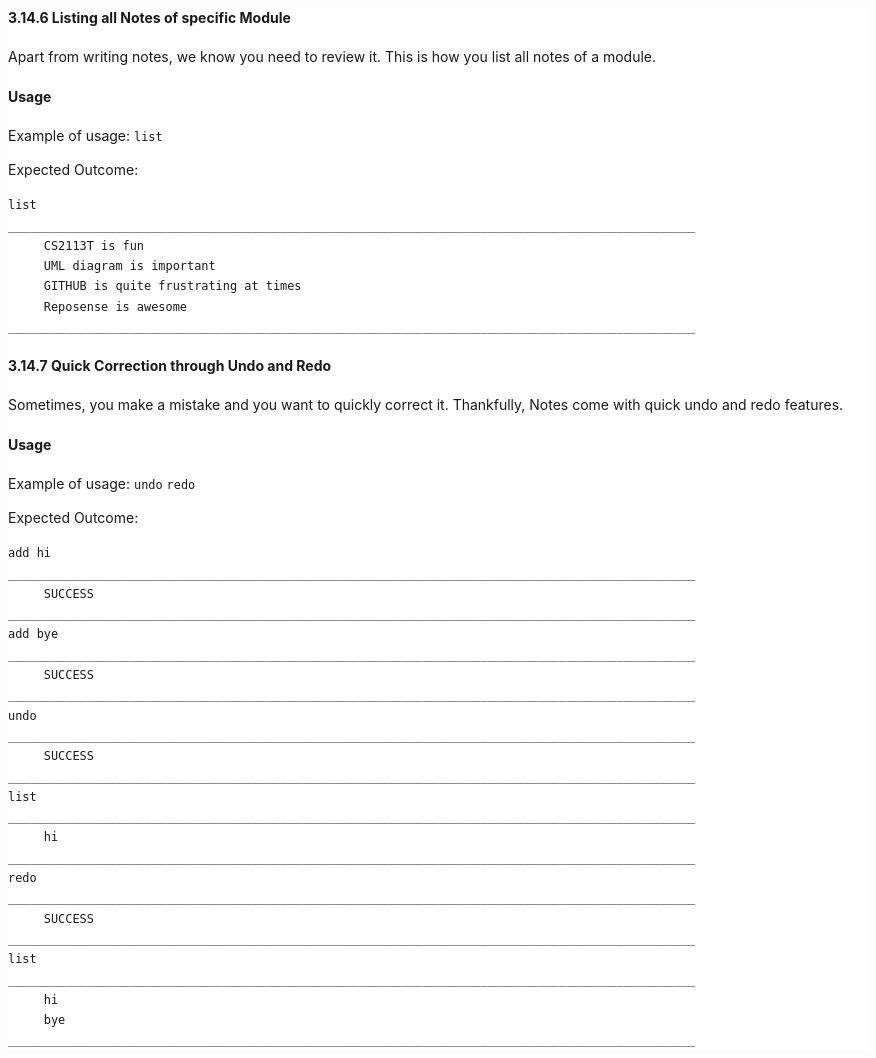 #### 3.14.6 Listing all Notes of specific Module

Apart from writing notes, we know you need to review it. This is how you list
all notes of a module.

#### Usage

Example of usage: 
`list`

Expected Outcome:
    
    list
    ________________________________________________________________________________________________
         CS2113T is fun
         UML diagram is important
         GITHUB is quite frustrating at times
         Reposense is awesome
    ________________________________________________________________________________________________

#### 3.14.7 Quick Correction through Undo and Redo

Sometimes, you make a mistake and you want to quickly correct it. Thankfully, Notes come
with quick undo and redo features.

#### Usage

Example of usage: 
`undo` `redo`

Expected Outcome:
    
    add hi
    ________________________________________________________________________________________________
         SUCCESS
    ________________________________________________________________________________________________
    add bye
    ________________________________________________________________________________________________
         SUCCESS
    ________________________________________________________________________________________________
    undo
    ________________________________________________________________________________________________
         SUCCESS
    ________________________________________________________________________________________________
    list
    ________________________________________________________________________________________________
         hi
    ________________________________________________________________________________________________
    redo
    ________________________________________________________________________________________________
         SUCCESS
    ________________________________________________________________________________________________
    list
    ________________________________________________________________________________________________
         hi
         bye
    ________________________________________________________________________________________________
